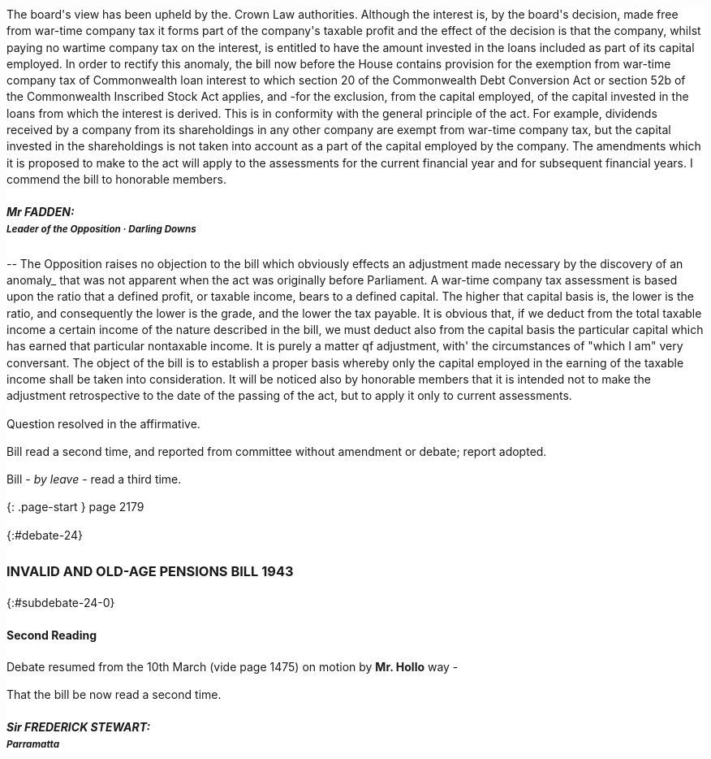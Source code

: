 The board's view has been upheld by the. Crown Law authorities. Although the interest is, by the board's decision, made free from war-time company tax it forms part of the company's taxable profit and the effect of the decision is that the company, whilst paying no wartime company tax on the interest, is entitled to have the amount invested in the loans included as part of its capital employed. In order to rectify this anomaly, the bill now before the House contains provision for the exemption from war-time company tax of Commonwealth loan interest to which section 20 of the Commonwealth Debt Conversion Act or section 52b of the Commonwealth Inscribed Stock Act applies, and -for the exclusion, from the capital employed, of the capital invested in the loans from which the interest is derived. This is in conformity with the general principle of the act. For example, dividends received by a company from its shareholdings in any other company are exempt from war-time company tax, but the capital invested in the shareholdings is not taken into account as a part of the capital employed by the company. The amendments which it is proposed to make to the act will apply to the assessments for the current financial year and for subsequent financial years. I commend the bill to honorable members. 

##### Mr FADDEN:<br><small class="text-muted">Leader of the Opposition &middot; Darling Downs</small>

-- The Opposition raises no objection to the bill which obviously effects an adjustment made necessary by the discovery of an anomaly_ that was not apparent when the act was originally before Parliament. A war-time company tax assessment is based upon the ratio that a defined profit, or taxable income, bears to a defined capital. The higher that capital basis is, the lower is the ratio, and consequently the lower is the grade, and the lower the tax payable. It is obvious that, if we deduct from the total taxable income a certain income of the nature described in the bill, we must deduct also from the capital basis the particular capital which has earned that particular nontaxable income. It is purely a matter qf adjustment, with' the circumstances of "which I am" very conversant. The  object of the bill is to establish a proper basis whereby only the capital employed in the earning of the taxable income shall be taken into consideration. It will be noticed also by honorable members that it is intended not to make the adjustment retrospective to the date of the passing of the act, but to apply it only to current assessments. 

Question resolved in the affirmative. 

Bill read a second time, and reported from committee without amendment or debate; report adopted. 

Bill -  *by leave*  - read a third time. 

{: .page-start }
page 2179

{:#debate-24}
### INVALID AND OLD-AGE PENSIONS BILL 1943

{:#subdebate-24-0}
#### Second Reading

Debate resumed from the 10th March (vide page 1475) on motion by  **Mr. Hollo**  way - 

That the bill be now read a second time. 

##### Sir FREDERICK STEWART:<br><small class="text-muted">Parramatta</small>
